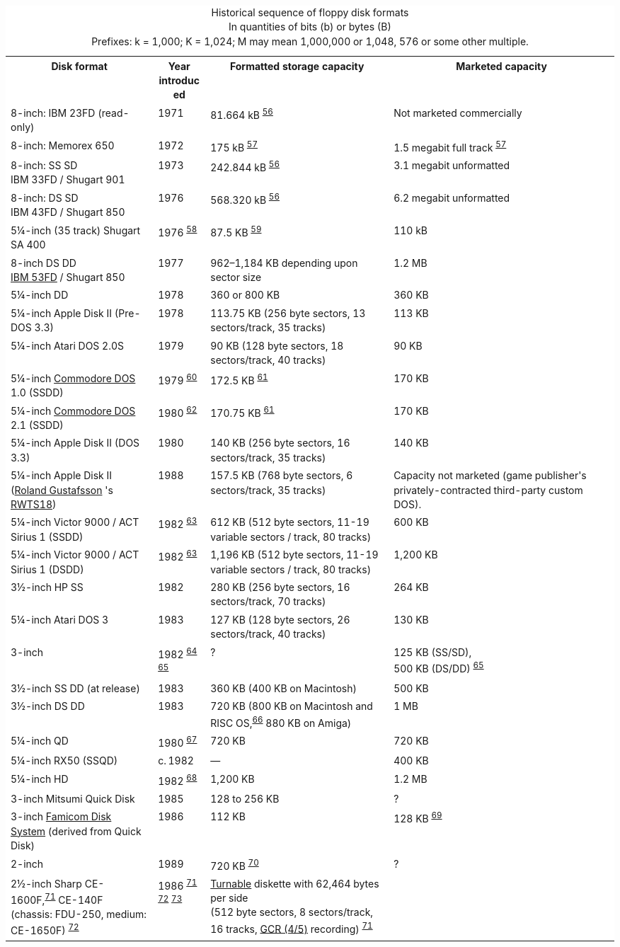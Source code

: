 <table><caption>Historical sequence of floppy disk formats<br>In quantities of bits (b) or bytes (B)<br>Prefixes: k = 1,000; K = 1,024; M may mean 1,000,000 or 1,048, 576 or some other multiple.</caption><tbody><tr><th>Disk format</th><th>Year introduced</th><th>Formatted storage capacity</th><th>Marketed capacity</th></tr><tr><td>8-inch: IBM 23FD (read-only)</td><td>1971</td><td>81.664 kB <sup><a href="https://en.m.wikipedia.org/wiki/#fn:56">56</a></sup></td><td>Not marketed commercially</td></tr><tr><td>8-inch: Memorex 650</td><td>1972</td><td>175 kB <sup><a href="https://en.m.wikipedia.org/wiki/#fn:57">57</a></sup></td><td>1.5 megabit full track <sup><a href="https://en.m.wikipedia.org/wiki/#fn:57">57</a></sup></td></tr><tr><td>8-inch: SS SD<br>IBM 33FD / Shugart 901</td><td>1973</td><td>242.844 kB <sup><a href="https://en.m.wikipedia.org/wiki/#fn:56">56</a></sup></td><td>3.1 megabit unformatted</td></tr><tr><td>8-inch: DS SD<br>IBM 43FD / Shugart 850</td><td>1976</td><td>568.320 kB <sup><a href="https://en.m.wikipedia.org/wiki/#fn:56">56</a></sup></td><td>6.2 megabit unformatted</td></tr><tr><td>5¼-inch (35 track) Shugart SA 400</td><td>1976 <sup><a href="https://en.m.wikipedia.org/wiki/#fn:58">58</a></sup></td><td>87.5 KB <sup><a href="https://en.m.wikipedia.org/wiki/#fn:59">59</a></sup></td><td>110 kB</td></tr><tr><td>8-inch DS DD<br><a href="https://en.m.wikipedia.org/wiki/List_of_floppy_disk_formats#IBM_8-inch_formats">IBM 53FD</a> / Shugart 850</td><td>1977</td><td>962–1,184 KB depending upon sector size</td><td>1.2 MB</td></tr><tr><td>5¼-inch DD</td><td>1978</td><td>360 or 800 KB</td><td>360 KB</td></tr><tr><td>5¼-inch Apple Disk II (Pre-DOS 3.3)</td><td>1978</td><td>113.75 KB (256 byte sectors, 13 sectors/track, 35 tracks)</td><td>113 KB</td></tr><tr><td>5¼-inch Atari DOS 2.0S</td><td>1979</td><td>90 KB (128 byte sectors, 18 sectors/track, 40 tracks)</td><td>90 KB</td></tr><tr><td>5¼-inch <a href="https://en.m.wikipedia.org/wiki/Commodore_DOS">Commodore DOS</a> 1.0 (SSDD)</td><td>1979 <sup><a href="https://en.m.wikipedia.org/wiki/#fn:60">60</a></sup></td><td>172.5 KB <sup><a href="https://en.m.wikipedia.org/wiki/#fn:61">61</a></sup></td><td>170 KB</td></tr><tr><td>5¼-inch <a href="https://en.m.wikipedia.org/wiki/Commodore_DOS">Commodore DOS</a> 2.1 (SSDD)</td><td>1980 <sup><a href="https://en.m.wikipedia.org/wiki/#fn:62">62</a></sup></td><td>170.75 KB <sup><a href="https://en.m.wikipedia.org/wiki/#fn:61">61</a></sup></td><td>170 KB</td></tr><tr><td>5¼-inch Apple Disk II (DOS 3.3)</td><td>1980</td><td>140 KB (256 byte sectors, 16 sectors/track, 35 tracks)</td><td>140 KB</td></tr><tr><td>5¼-inch Apple Disk II (<a href="http://www.mobygames.com/developer/sheet/view/developerId,16399/">Roland Gustafsson</a> 's <a href="http://fabiensanglard.net/prince_of_persia/pop_boot.php">RWTS18</a>)</td><td>1988</td><td>157.5 KB (768 byte sectors, 6 sectors/track, 35 tracks)</td><td>Capacity not marketed (game publisher's privately-contracted third-party custom DOS).</td></tr><tr><td>5¼-inch Victor 9000 / ACT Sirius 1 (SSDD)</td><td>1982 <sup><a href="https://en.m.wikipedia.org/wiki/#fn:63">63</a></sup></td><td>612 KB (512 byte sectors, 11-19 variable sectors / track, 80 tracks)</td><td>600 KB</td></tr><tr><td>5¼-inch Victor 9000 / ACT Sirius 1 (DSDD)</td><td>1982 <sup><a href="https://en.m.wikipedia.org/wiki/#fn:63">63</a></sup></td><td>1,196 KB (512 byte sectors, 11-19 variable sectors / track, 80 tracks)</td><td>1,200 KB</td></tr><tr><td>3½-inch HP SS</td><td>1982</td><td>280 KB (256 byte sectors, 16 sectors/track, 70 tracks)</td><td>264 KB</td></tr><tr><td>5¼-inch Atari DOS 3</td><td>1983</td><td>127 KB (128 byte sectors, 26 sectors/track, 40 tracks)</td><td>130 KB</td></tr><tr><td>3-inch</td><td>1982 <sup><a href="https://en.m.wikipedia.org/wiki/#fn:64">64</a></sup> <sup><a href="https://en.m.wikipedia.org/wiki/#fn:65">65</a></sup></td><td>?</td><td>125 KB (SS/SD),<br>500 KB (DS/DD) <sup><a href="https://en.m.wikipedia.org/wiki/#fn:65">65</a></sup></td></tr><tr><td>3½-inch SS DD (at release)</td><td>1983</td><td>360 KB (400 KB on Macintosh)</td><td>500 KB</td></tr><tr><td>3½-inch DS DD</td><td>1983</td><td>720 KB (800 KB on Macintosh and RISC OS,<sup><a href="https://en.m.wikipedia.org/wiki/#fn:66">66</a></sup> 880 KB on Amiga)</td><td>1 MB</td></tr><tr><td>5¼-inch QD</td><td>1980 <sup><a href="https://en.m.wikipedia.org/wiki/#fn:67">67</a></sup></td><td>720 KB</td><td>720 KB</td></tr><tr><td>5¼-inch RX50 (SSQD)</td><td><abbr>c.</abbr><span> 1982</span></td><td>—</td><td>400 KB</td></tr><tr><td>5¼-inch HD</td><td>1982 <sup><a href="https://en.m.wikipedia.org/wiki/#fn:68">68</a></sup></td><td>1,200 KB</td><td>1.2 MB</td></tr><tr><td>3-inch Mitsumi Quick Disk</td><td>1985</td><td>128 to 256 KB</td><td>?</td></tr><tr><td>3-inch <a href="https://en.m.wikipedia.org/wiki/Famicom_Disk_System">Famicom Disk System</a> (derived from Quick Disk)</td><td>1986</td><td>112 KB</td><td>128 KB <sup><a href="https://en.m.wikipedia.org/wiki/#fn:69">69</a></sup></td></tr><tr><td>2-inch</td><td>1989</td><td>720 KB <sup><a href="https://en.m.wikipedia.org/wiki/#fn:70">70</a></sup></td><td>?</td></tr><tr><td>2½-inch Sharp CE-1600F,<sup><a href="https://en.m.wikipedia.org/wiki/#fn:71">71</a></sup> CE-140F<br>(chassis: FDU-250, medium: CE-1650F) <sup><a href="https://en.m.wikipedia.org/wiki/#fn:72">72</a></sup></td><td>1986 <sup><a href="https://en.m.wikipedia.org/wiki/#fn:71">71</a></sup> <sup><a href="https://en.m.wikipedia.org/wiki/#fn:72">72</a></sup> <sup><a href="https://en.m.wikipedia.org/wiki/#fn:73">73</a></sup></td><td><a href="https://en.m.wikipedia.org/wiki/Flippy_disk">Turnable</a> diskette with 62,464 bytes per side<br>(512 byte sectors, 8 sectors/track, 16 tracks, <a href="https://en.m.wikipedia.org/wiki/GCR_(4/5)">GCR (4/5)</a> recording) <sup><a href="https://en.m.wikipedia.org/wiki/#fn:71">71</a></sup>